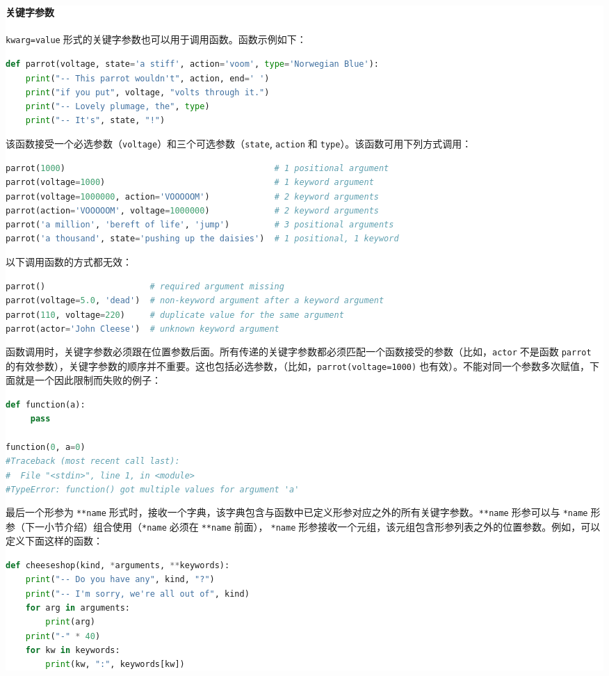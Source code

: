#### 关键字参数

`kwarg=value` 形式的关键字参数也可以用于调用函数。函数示例如下：

```python
def parrot(voltage, state='a stiff', action='voom', type='Norwegian Blue'):
    print("-- This parrot wouldn't", action, end=' ')
    print("if you put", voltage, "volts through it.")
    print("-- Lovely plumage, the", type)
    print("-- It's", state, "!")
```

该函数接受一个必选参数（`voltage`）和三个可选参数（`state`, `action` 和 `type`）。该函数可用下列方式调用：

```python
parrot(1000)                                          # 1 positional argument
parrot(voltage=1000)                                  # 1 keyword argument
parrot(voltage=1000000, action='VOOOOOM')             # 2 keyword arguments
parrot(action='VOOOOOM', voltage=1000000)             # 2 keyword arguments
parrot('a million', 'bereft of life', 'jump')         # 3 positional arguments
parrot('a thousand', state='pushing up the daisies')  # 1 positional, 1 keyword
```

以下调用函数的方式都无效：

```python
parrot()                     # required argument missing
parrot(voltage=5.0, 'dead')  # non-keyword argument after a keyword argument
parrot(110, voltage=220)     # duplicate value for the same argument
parrot(actor='John Cleese')  # unknown keyword argument
```

函数调用时，关键字参数必须跟在位置参数后面。所有传递的关键字参数都必须匹配一个函数接受的参数（比如，`actor` 不是函数 `parrot` 的有效参数），关键字参数的顺序并不重要。这也包括必选参数，（比如，`parrot(voltage=1000)` 也有效）。不能对同一个参数多次赋值，下面就是一个因此限制而失败的例子：

```python
def function(a):
     pass
  
function(0, a=0)
#Traceback (most recent call last):
#  File "<stdin>", line 1, in <module>
#TypeError: function() got multiple values for argument 'a'
```

最后一个形参为 `**name` 形式时，接收一个字典，该字典包含与函数中已定义形参对应之外的所有关键字参数。`**name` 形参可以与 `*name` 形参（下一小节介绍）组合使用（`*name` 必须在 `**name` 前面）， `*name` 形参接收一个元组，该元组包含形参列表之外的位置参数。例如，可以定义下面这样的函数：

```python
def cheeseshop(kind, *arguments, **keywords):
    print("-- Do you have any", kind, "?")
    print("-- I'm sorry, we're all out of", kind)
    for arg in arguments:
        print(arg)
    print("-" * 40)
    for kw in keywords:
        print(kw, ":", keywords[kw])
```
